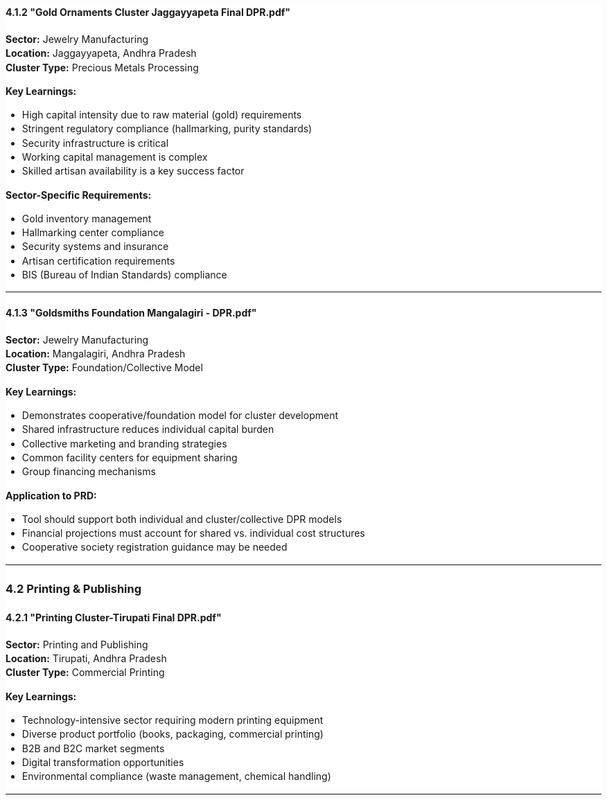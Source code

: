 
#### 4.1.2 "Gold Ornaments Cluster Jaggayyapeta Final DPR.pdf"

**Sector:** Jewelry Manufacturing  
**Location:** Jaggayyapeta, Andhra Pradesh  
**Cluster Type:** Precious Metals Processing

**Key Learnings:**
- High capital intensity due to raw material (gold) requirements
- Stringent regulatory compliance (hallmarking, purity standards)
- Security infrastructure is critical
- Working capital management is complex
- Skilled artisan availability is a key success factor

**Sector-Specific Requirements:**
- Gold inventory management
- Hallmarking center compliance
- Security systems and insurance
- Artisan certification requirements
- BIS (Bureau of Indian Standards) compliance

---

#### 4.1.3 "Goldsmiths Foundation Mangalagiri - DPR.pdf"

**Sector:** Jewelry Manufacturing  
**Location:** Mangalagiri, Andhra Pradesh  
**Cluster Type:** Foundation/Collective Model

**Key Learnings:**
- Demonstrates cooperative/foundation model for cluster development
- Shared infrastructure reduces individual capital burden
- Collective marketing and branding strategies
- Common facility centers for equipment sharing
- Group financing mechanisms

**Application to PRD:**
- Tool should support both individual and cluster/collective DPR models
- Financial projections must account for shared vs. individual cost structures
- Cooperative society registration guidance may be needed

---

### 4.2 Printing & Publishing

#### 4.2.1 "Printing Cluster-Tirupati Final DPR.pdf"

**Sector:** Printing and Publishing  
**Location:** Tirupati, Andhra Pradesh  
**Cluster Type:** Commercial Printing

**Key Learnings:**
- Technology-intensive sector requiring modern printing equipment
- Diverse product portfolio (books, packaging, commercial printing)
- B2B and B2C market segments
- Digital transformation opportunities
- Environmental compliance (waste management, chemical handling)

---